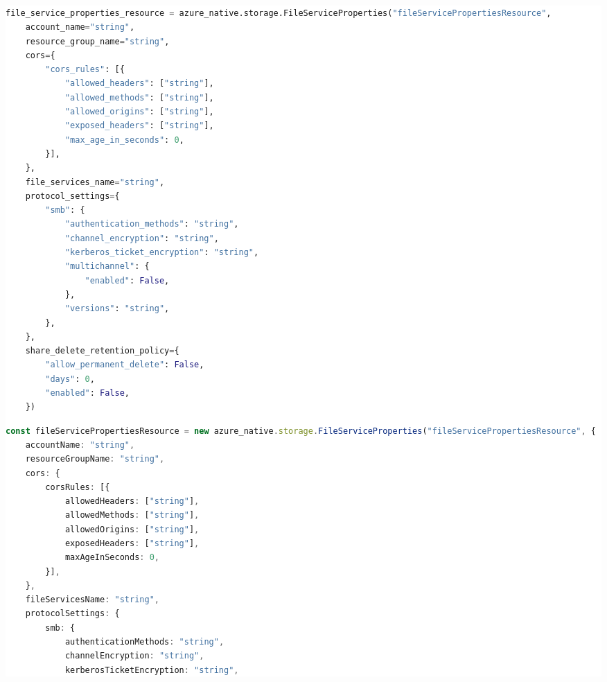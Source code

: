 </pulumi-choosable>
</div>


<div>
<pulumi-choosable type="language" values="python">

```python
file_service_properties_resource = azure_native.storage.FileServiceProperties("fileServicePropertiesResource",
    account_name="string",
    resource_group_name="string",
    cors={
        "cors_rules": [{
            "allowed_headers": ["string"],
            "allowed_methods": ["string"],
            "allowed_origins": ["string"],
            "exposed_headers": ["string"],
            "max_age_in_seconds": 0,
        }],
    },
    file_services_name="string",
    protocol_settings={
        "smb": {
            "authentication_methods": "string",
            "channel_encryption": "string",
            "kerberos_ticket_encryption": "string",
            "multichannel": {
                "enabled": False,
            },
            "versions": "string",
        },
    },
    share_delete_retention_policy={
        "allow_permanent_delete": False,
        "days": 0,
        "enabled": False,
    })
```

</pulumi-choosable>
</div>


<div>
<pulumi-choosable type="language" values="typescript">

```typescript
const fileServicePropertiesResource = new azure_native.storage.FileServiceProperties("fileServicePropertiesResource", {
    accountName: "string",
    resourceGroupName: "string",
    cors: {
        corsRules: [{
            allowedHeaders: ["string"],
            allowedMethods: ["string"],
            allowedOrigins: ["string"],
            exposedHeaders: ["string"],
            maxAgeInSeconds: 0,
        }],
    },
    fileServicesName: "string",
    protocolSettings: {
        smb: {
            authenticationMethods: "string",
            channelEncryption: "string",
            kerberosTicketEncryption: "string",
```